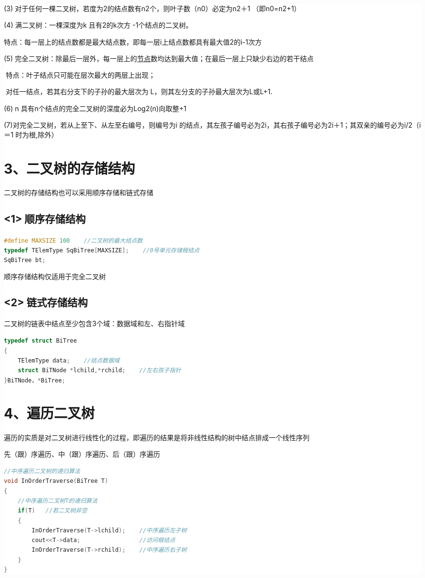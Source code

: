(3) 对于任何一棵二叉树，若度为2的结点数有n2个，则叶子数（n0）必定为n2＋1 （即n0=n2+1）

(4) 满二叉树：一棵深度为k 且有2的k次方 -1个结点的二叉树。

​	特点：每一层上的结点数都是最大结点数，即每一层i上结点数都具有最大值2的i-1次方

(5) 完全二叉树：除最后一层外，每一层上的[节点](http://baike.baidu.com/view/47398.htm)数均达到最大值；在最后一层上只缺少右边的若干结点

​	特点：叶子结点只可能在层次最大的两层上出现；

​				对任一结点，若其右分支下的子孙的最大层次为 L，则其左分支的子孙最大层次为L或L+1.

(6) n 具有n个结点的完全二叉树的深度必为Log2(n)向取整+1

(7)对完全二叉树，若从上至下、从左至右编号，则编号为i 的结点，其左孩子编号必为2i，其右孩子编号必为2i＋1；其双亲的编号必为i/2（i＝1 时为根,除外）

# 3、二叉树的存储结构

二叉树的存储结构也可以采用顺序存储和链式存储

## <1> 顺序存储结构

```c
#define MAXSIZE 100    //二叉树的最大结点数
typedef TElemType SqBiTree[MAXSIZE];    //0号单元存储根结点
SqBiTree bt;
```

顺序存储结构仅适用于完全二叉树

## <2> 链式存储结构

二叉树的链表中结点至少包含3个域：数据域和左、右指针域

```c
typedef struct BiTree
{
    TElemType data;    //结点数据域
    struct BiTNode *lchild,*rchild;    //左右孩子指针
}BiTNode，*BiTree;
```

# 4、遍历二叉树

遍历的实质是对二叉树进行线性化的过程，即遍历的结果是将非线性结构的树中结点排成一个线性序列

先（跟）序遍历、中（跟）序遍历、后（跟）序遍历

```c
//中序遍历二叉树的递归算法
void InOrderTraverse(BiTree T)
{
    //中序遍历二叉树T的递归算法
    if(T)   //若二叉树非空
    {
        InOrderTraverse(T->lchild);    //中序遍历左子树
        cout<<T->data;                 //访问根结点
        InOrderTraverse(T->rchild);    //中序遍历右子树
    }
}
```
